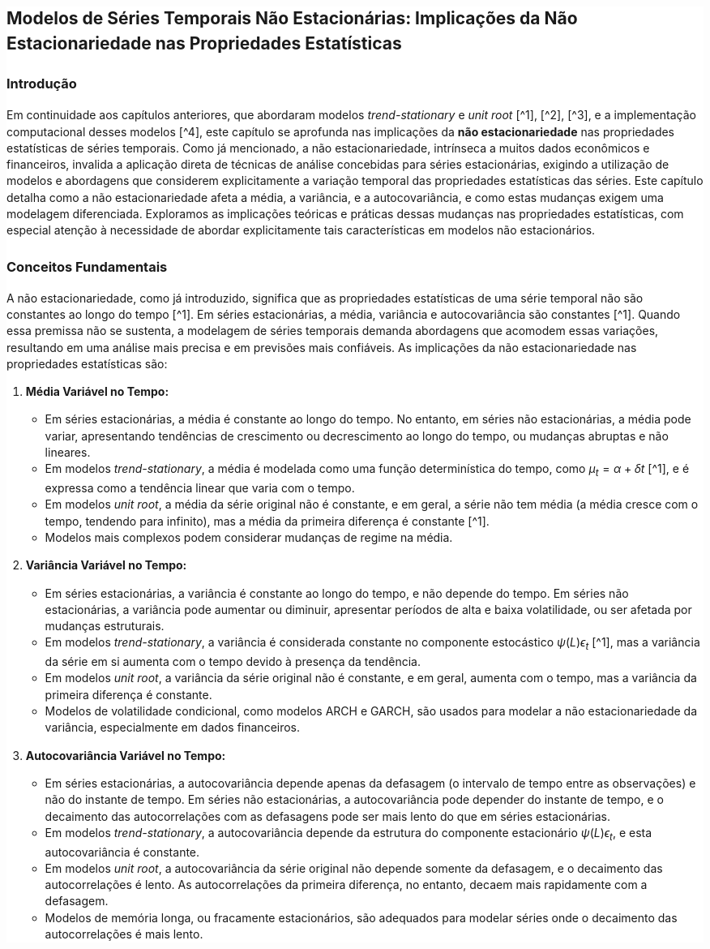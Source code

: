 ## Modelos de Séries Temporais Não Estacionárias: Implicações da Não Estacionariedade nas Propriedades Estatísticas

### Introdução

Em continuidade aos capítulos anteriores, que abordaram modelos *trend-stationary* e *unit root* [^1], [^2], [^3], e a implementação computacional desses modelos [^4], este capítulo se aprofunda nas implicações da **não estacionariedade** nas propriedades estatísticas de séries temporais. Como já mencionado, a não estacionariedade, intrínseca a muitos dados econômicos e financeiros, invalida a aplicação direta de técnicas de análise concebidas para séries estacionárias, exigindo a utilização de modelos e abordagens que considerem explicitamente a variação temporal das propriedades estatísticas das séries. Este capítulo detalha como a não estacionariedade afeta a média, a variância, e a autocovariância, e como estas mudanças exigem uma modelagem diferenciada. Exploramos as implicações teóricas e práticas dessas mudanças nas propriedades estatísticas, com especial atenção à necessidade de abordar explicitamente tais características em modelos não estacionários.

### Conceitos Fundamentais

A não estacionariedade, como já introduzido, significa que as propriedades estatísticas de uma série temporal não são constantes ao longo do tempo [^1]. Em séries estacionárias, a média, variância e autocovariância são constantes [^1]. Quando essa premissa não se sustenta, a modelagem de séries temporais demanda abordagens que acomodem essas variações, resultando em uma análise mais precisa e em previsões mais confiáveis.  As implicações da não estacionariedade nas propriedades estatísticas são:

1.  **Média Variável no Tempo:**
    *   Em séries estacionárias, a média é constante ao longo do tempo. No entanto, em séries não estacionárias, a média pode variar, apresentando tendências de crescimento ou decrescimento ao longo do tempo, ou mudanças abruptas e não lineares.
    *  Em modelos *trend-stationary*, a média é modelada como uma função determinística do tempo, como $\mu_t = \alpha + \delta t$ [^1], e é expressa como a tendência linear que varia com o tempo.
    *   Em modelos *unit root*, a média da série original não é constante, e em geral, a série não tem média (a média cresce com o tempo, tendendo para infinito), mas a média da primeira diferença é constante [^1].
     *  Modelos mais complexos podem considerar mudanças de regime na média.

2.  **Variância Variável no Tempo:**
    *   Em séries estacionárias, a variância é constante ao longo do tempo, e não depende do tempo. Em séries não estacionárias, a variância pode aumentar ou diminuir, apresentar períodos de alta e baixa volatilidade, ou ser afetada por mudanças estruturais.
    *   Em modelos *trend-stationary*, a variância é considerada constante no componente estocástico $\psi(L)\epsilon_t$ [^1], mas a variância da série em si aumenta com o tempo devido à presença da tendência.
    *   Em modelos *unit root*, a variância da série original não é constante, e em geral, aumenta com o tempo, mas a variância da primeira diferença é constante.
    *   Modelos de volatilidade condicional, como modelos ARCH e GARCH, são usados para modelar a não estacionariedade da variância, especialmente em dados financeiros.

3.  **Autocovariância Variável no Tempo:**
    *   Em séries estacionárias, a autocovariância depende apenas da defasagem (o intervalo de tempo entre as observações) e não do instante de tempo.  Em séries não estacionárias, a autocovariância pode depender do instante de tempo, e o decaimento das autocorrelações com as defasagens pode ser mais lento do que em séries estacionárias.
    *  Em modelos *trend-stationary*, a autocovariância depende da estrutura do componente estacionário $\psi(L)\epsilon_t$, e esta autocovariância é constante.
    *  Em modelos *unit root*, a autocovariância da série original não depende somente da defasagem, e o decaimento das autocorrelações é lento. As autocorrelações da primeira diferença, no entanto, decaem mais rapidamente com a defasagem.
    * Modelos de memória longa, ou fracamente estacionários, são adequados para modelar séries onde o decaimento das autocorrelações é mais lento.
